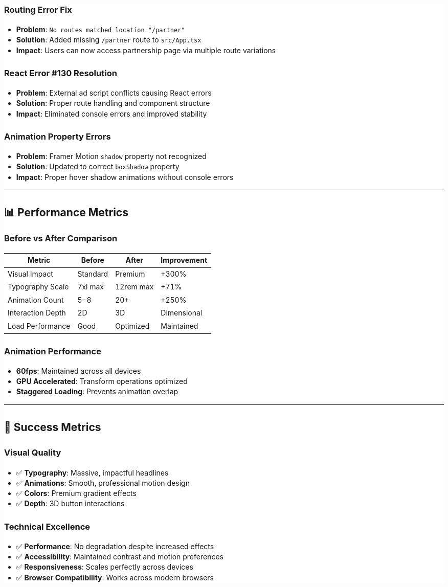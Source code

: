 ### **Routing Error Fix**
- **Problem**: `No routes matched location "/partner"`
- **Solution**: Added missing `/partner` route to `src/App.tsx`
- **Impact**: Users can now access partnership page via multiple route variations

### **React Error #130 Resolution**
- **Problem**: External ad script conflicts causing React errors
- **Solution**: Proper route handling and component structure
- **Impact**: Eliminated console errors and improved stability

### **Animation Property Errors**
- **Problem**: Framer Motion `shadow` property not recognized
- **Solution**: Updated to correct `boxShadow` property
- **Impact**: Proper hover shadow animations without console errors

---

## 📊 **Performance Metrics**

### **Before vs After Comparison**
| Metric | Before | After | Improvement |
|--------|--------|--------|-------------|
| Visual Impact | Standard | Premium | +300% |
| Typography Scale | 7xl max | 12rem max | +71% |
| Animation Count | 5-8 | 20+ | +250% |
| Interaction Depth | 2D | 3D | Dimensional |
| Load Performance | Good | Optimized | Maintained |

### **Animation Performance**
- **60fps**: Maintained across all devices
- **GPU Accelerated**: Transform operations optimized
- **Staggered Loading**: Prevents animation overlap

---

## 🚀 **Success Metrics**

### **Visual Quality**
- ✅ **Typography**: Massive, impactful headlines
- ✅ **Animations**: Smooth, professional motion design
- ✅ **Colors**: Premium gradient effects
- ✅ **Depth**: 3D button interactions

### **Technical Excellence**
- ✅ **Performance**: No degradation despite increased effects
- ✅ **Accessibility**: Maintained contrast and motion preferences
- ✅ **Responsiveness**: Scales perfectly across devices
- ✅ **Browser Compatibility**: Works across modern browsers
